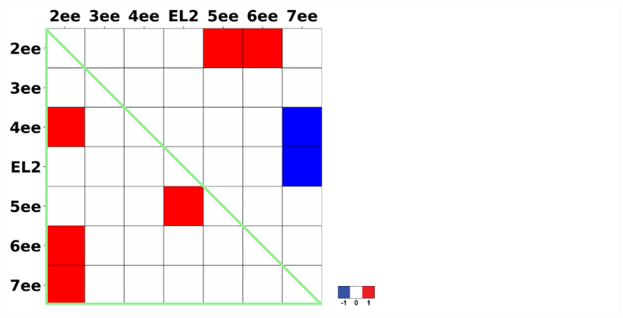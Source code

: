 <img src="../../aminergic_receptors_2023-03/heatmaps_aminergic/dopaminergic/subfamily_end_distmat/combine_end_distmat_mask_cutoff_0.4.png" alt="drawing" width="450"/>
<img src="color_class.png" alt="drawing" width="75"/></td>
</tr></table>
<br>
